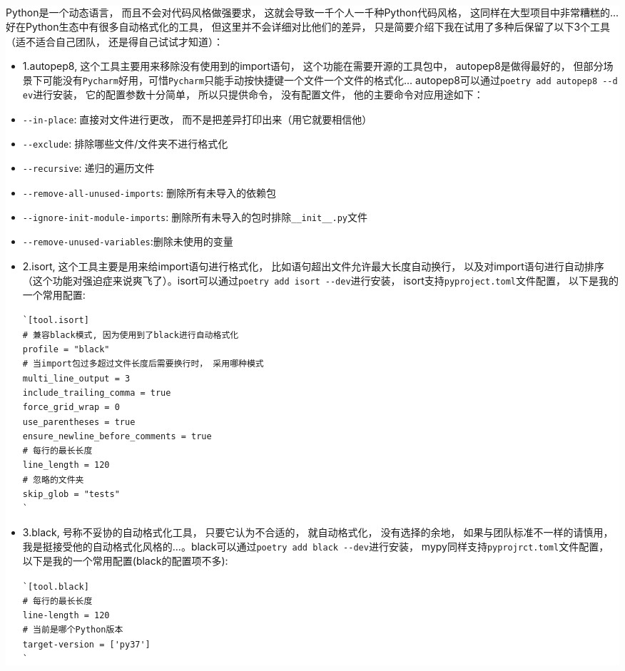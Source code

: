 Python是一个动态语言， 而且不会对代码风格做强要求， 这就会导致一千个人一千种Python代码风格， 这同样在大型项目中非常糟糕的...好在Python生态中有很多自动格式化的工具， 但这里并不会详细对比他们的差异， 只是简要介绍下我在试用了多种后保留了以下3个工具（适不适合自己团队， 还是得自己试试才知道）：

- 1.autopep8, 这个工具主要用来移除没有使用到的import语句， 这个功能在需要开源的工具包中， autopep8是做得最好的， 但部分场景下可能没有`Pycharm`好用，可惜`Pycharm`只能手动按快捷键一个文件一个文件的格式化... autopep8可以通过`poetry add autopep8 --dev`进行安装， 它的配置参数十分简单， 所以只提供命令， 没有配置文件， 他的主要命令对应用途如下：
    

- `--in-place`: 直接对文件进行更改， 而不是把差异打印出来（用它就要相信他）
    
- `--exclude`: 排除哪些文件/文件夹不进行格式化
    
- `--recursive`: 递归的遍历文件
    
- `--remove-all-unused-imports`: 删除所有未导入的依赖包
    
- `--ignore-init-module-imports`: 删除所有未导入的包时排除`__init__.py`文件
    
- `--remove-unused-variables`:删除未使用的变量
    

- 2.isort, 这个工具主要是用来给import语句进行格式化， 比如语句超出文件允许最大长度自动换行， 以及对import语句进行自动排序（这个功能对强迫症来说爽飞了）。isort可以通过`poetry add isort --dev`进行安装， isort支持`pyproject.toml`文件配置， 以下是我的一个常用配置:
    
    ```
    `[tool.isort]
    # 兼容black模式, 因为使用到了black进行自动格式化
    profile = "black"
    # 当import包过多超过文件长度后需要换行时， 采用哪种模式
    multi_line_output = 3
    include_trailing_comma = true
    force_grid_wrap = 0
    use_parentheses = true
    ensure_newline_before_comments = true
    # 每行的最长长度
    line_length = 120
    # 忽略的文件夹
    skip_glob = "tests"
    `
    ```
    
- 3.black, 号称不妥协的自动格式化工具， 只要它认为不合适的， 就自动格式化， 没有选择的余地， 如果与团队标准不一样的请慎用， 我是挺接受他的自动格式化风格的...。black可以通过`poetry add black --dev`进行安装， mypy同样支持`pyprojrct.toml`文件配置， 以下是我的一个常用配置(black的配置项不多):
    
    ```
    `[tool.black]
    # 每行的最长长度
    line-length = 120
    # 当前是哪个Python版本
    target-version = ['py37']
    `
    ```
    